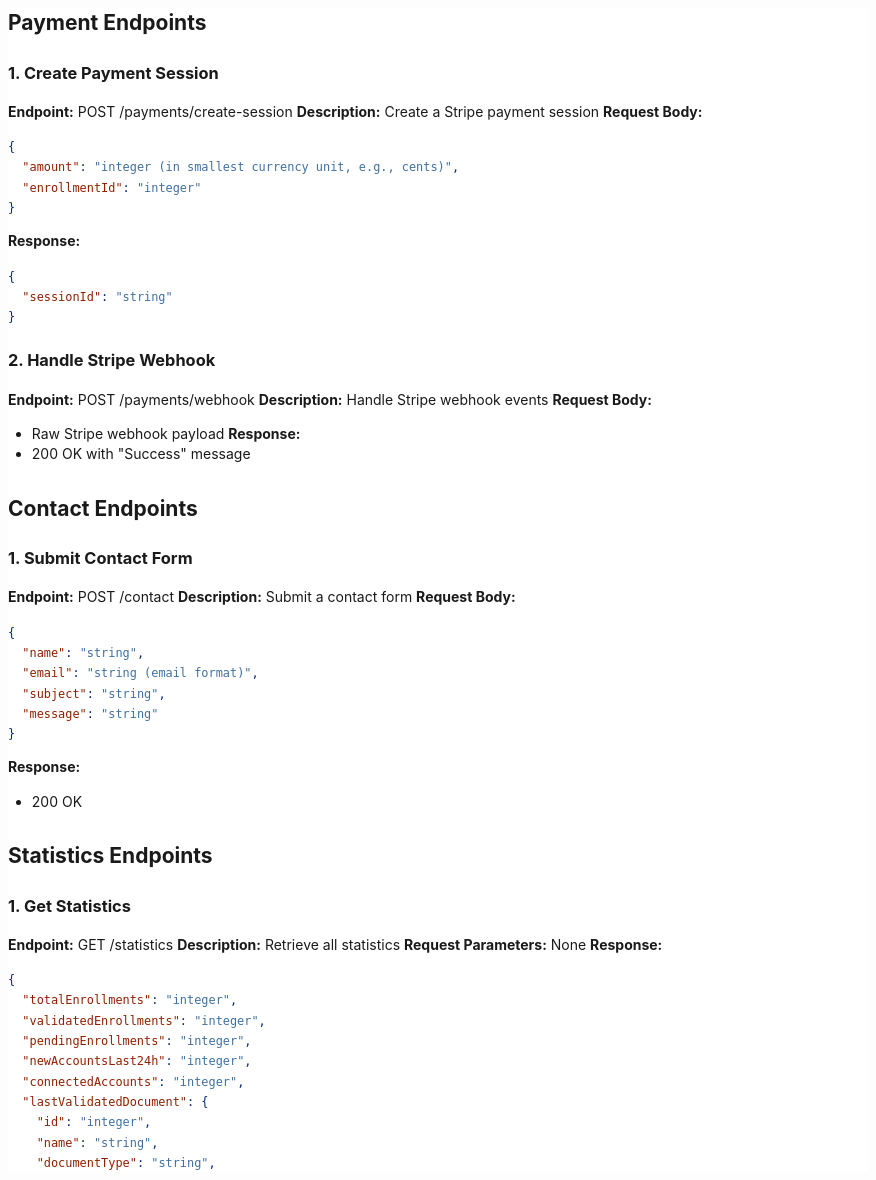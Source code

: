 ## Payment Endpoints

### 1. Create Payment Session
**Endpoint:** POST /payments/create-session
**Description:** Create a Stripe payment session
**Request Body:**
```json
{
  "amount": "integer (in smallest currency unit, e.g., cents)",
  "enrollmentId": "integer"
}
```
**Response:**
```json
{
  "sessionId": "string"
}
```

### 2. Handle Stripe Webhook
**Endpoint:** POST /payments/webhook
**Description:** Handle Stripe webhook events
**Request Body:**
- Raw Stripe webhook payload
**Response:**
- 200 OK with "Success" message

## Contact Endpoints

### 1. Submit Contact Form
**Endpoint:** POST /contact
**Description:** Submit a contact form
**Request Body:**
```json
{
  "name": "string",
  "email": "string (email format)",
  "subject": "string",
  "message": "string"
}
```
**Response:**
- 200 OK

## Statistics Endpoints

### 1. Get Statistics
**Endpoint:** GET /statistics
**Description:** Retrieve all statistics
**Request Parameters:** None
**Response:**
```json
{
  "totalEnrollments": "integer",
  "validatedEnrollments": "integer",
  "pendingEnrollments": "integer",
  "newAccountsLast24h": "integer",
  "connectedAccounts": "integer",
  "lastValidatedDocument": {
    "id": "integer",
    "name": "string",
    "documentType": "string",
```